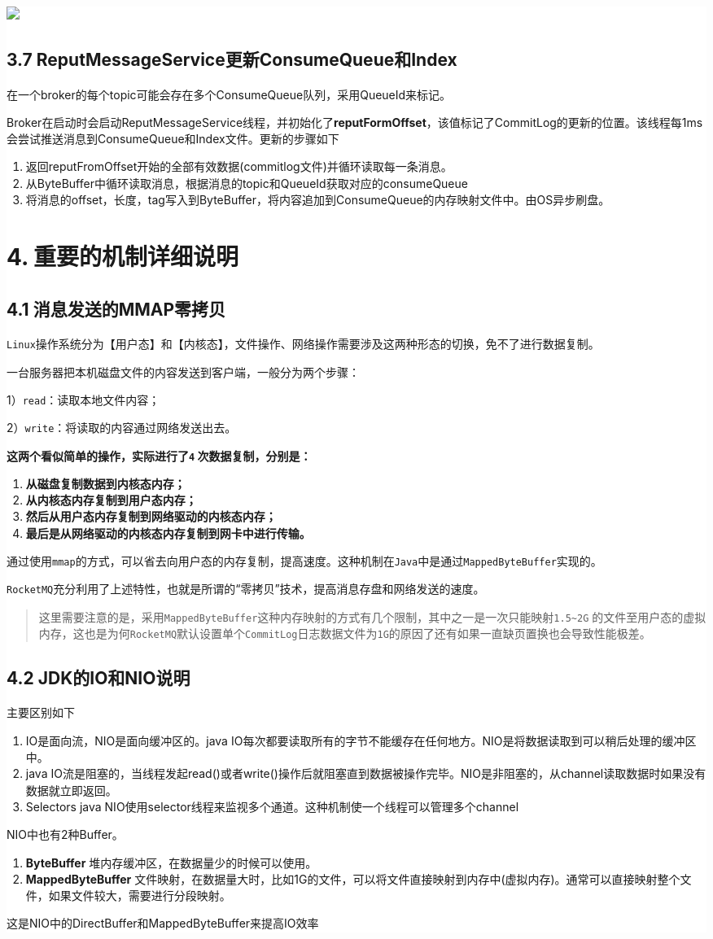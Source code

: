 ![](https://medesqure.oss-cn-hangzhou.aliyuncs.com/img/20200805220125.png)

## 3.7 ReputMessageService更新ConsumeQueue和Index

在一个broker的每个topic可能会存在多个ConsumeQueue队列，采用QueueId来标记。

Broker在启动时会启动ReputMessageService线程，并初始化了**reputFormOffset**，该值标记了CommitLog的更新的位置。该线程每1ms会尝试推送消息到ConsumeQueue和Index文件。更新的步骤如下

1. 返回reputFromOffset开始的全部有效数据(commitlog文件)并循环读取每一条消息。
2. 从ByteBuffer中循环读取消息，根据消息的topic和QueueId获取对应的consumeQueue
3. 将消息的offset，长度，tag写入到ByteBuffer，将内容追加到ConsumeQueue的内存映射文件中。由OS异步刷盘。

# 4. 重要的机制详细说明

## 4.1 消息发送的MMAP零拷贝

`Linux`操作系统分为【用户态】和【内核态】，文件操作、网络操作需要涉及这两种形态的切换，免不了进行数据复制。

一台服务器把本机磁盘文件的内容发送到客户端，一般分为两个步骤：

1）`read`：读取本地文件内容；

2）`write`：将读取的内容通过网络发送出去。

**这两个看似简单的操作，实际进行了`4` 次数据复制，分别是：**

1. **从磁盘复制数据到内核态内存；**
2. **从内核态内存复制到用户态内存；**
3. **然后从用户态内存复制到网络驱动的内核态内存；**
4. **最后是从网络驱动的内核态内存复制到网卡中进行传输。**

通过使用`mmap`的方式，可以省去向用户态的内存复制，提高速度。这种机制在`Java`中是通过`MappedByteBuffer`实现的。

`RocketMQ`充分利用了上述特性，也就是所谓的“零拷贝”技术，提高消息存盘和网络发送的速度。

> 这里需要注意的是，采用`MappedByteBuffer`这种内存映射的方式有几个限制，其中之一是一次只能映射`1.5~2G` 的文件至用户态的虚拟内存，这也是为何`RocketMQ`默认设置单个`CommitLog`日志数据文件为`1G`的原因了还有如果一直缺页置换也会导致性能极差。

## 4.2  JDK的IO和NIO说明

主要区别如下

1. IO是面向流，NIO是面向缓冲区的。java IO每次都要读取所有的字节不能缓存在任何地方。NIO是将数据读取到可以稍后处理的缓冲区中。
2. java IO流是阻塞的，当线程发起read()或者write()操作后就阻塞直到数据被操作完毕。NIO是非阻塞的，从channel读取数据时如果没有数据就立即返回。
3. Selectors java NIO使用selector线程来监视多个通道。这种机制使一个线程可以管理多个channel

NIO中也有2种Buffer。

1. **ByteBuffer** 
   堆内存缓冲区，在数据量少的时候可以使用。
2. **MappedByteBuffer** 
   文件映射，在数据量大时，比如1G的文件，可以将文件直接映射到内存中(虚拟内存)。通常可以直接映射整个文件，如果文件较大，需要进行分段映射。

这是NIO中的DirectBuffer和MappedByteBuffer来提高IO效率

